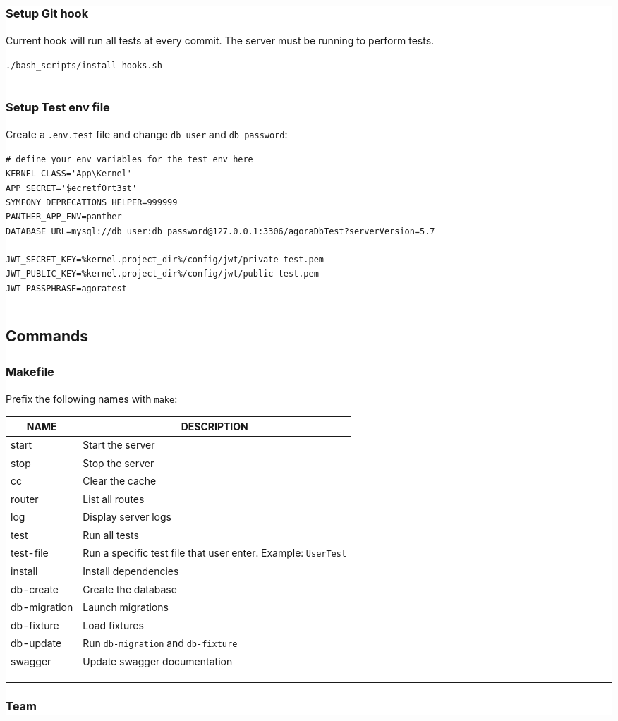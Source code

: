 ### Setup Git hook
Current hook will run all tests at every commit. The server must be running to perform tests.

```shell script
./bash_scripts/install-hooks.sh
```

---

### Setup Test env file
Create a `.env.test` file and change `db_user` and `db_password`:

```shell script
# define your env variables for the test env here
KERNEL_CLASS='App\Kernel'
APP_SECRET='$ecretf0rt3st'
SYMFONY_DEPRECATIONS_HELPER=999999
PANTHER_APP_ENV=panther
DATABASE_URL=mysql://db_user:db_password@127.0.0.1:3306/agoraDbTest?serverVersion=5.7

JWT_SECRET_KEY=%kernel.project_dir%/config/jwt/private-test.pem
JWT_PUBLIC_KEY=%kernel.project_dir%/config/jwt/public-test.pem
JWT_PASSPHRASE=agoratest
```

---

## Commands

### Makefile

Prefix the following names with `make`:

NAME | DESCRIPTION
--- | ---
start | Start the server
stop | Stop the server
cc | Clear the cache
router | List all routes
log | Display server logs
test | Run all tests
test-file | Run a specific test file that user enter. Example: `UserTest`
install | Install dependencies
db-create | Create the database
db-migration | Launch migrations
db-fixture | Load fixtures
db-update | Run `db-migration` and `db-fixture`
swagger | Update swagger documentation

---

### Team
